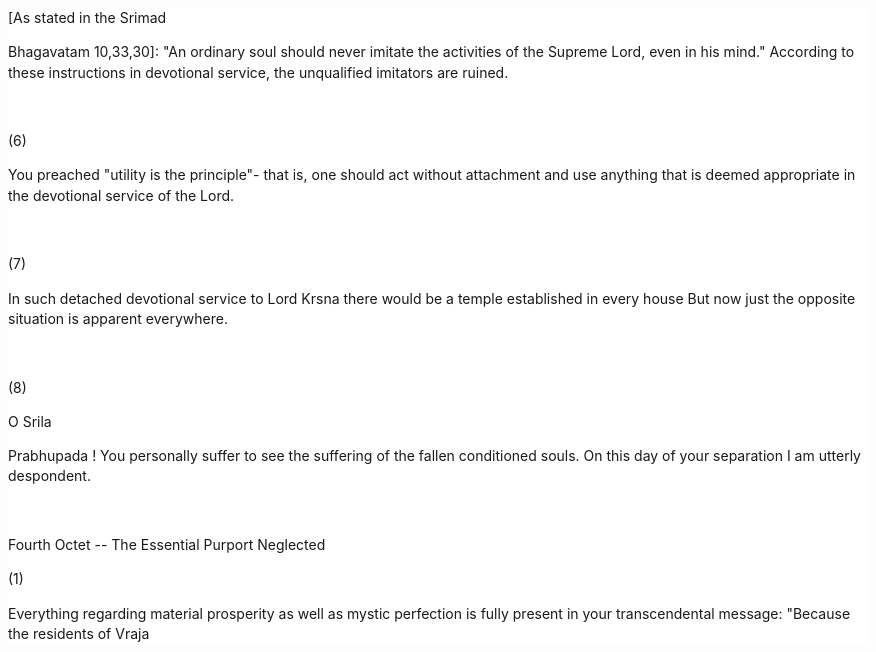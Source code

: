 
[As stated in the 
Srimad
 
Bhagavatam
 10,33,30]:
"An ordinary soul should never imitate the activities of the Supreme Lord,
even in his mind." According to these instructions in devotional service,
the unqualified imitators are ruined.


 


(6)


You preached "utility
is the principle"- that is, one should act without attachment and use anything
that is deemed appropriate in the devotional service of the Lord.


 


(7)


In such detached devotional
service to Lord 
Krsna
 there would be a temple
established in every house But now just the opposite situation is apparent
everywhere.


 


(8)


O 
Srila


Prabhupada
! You personally suffer to see the
suffering of the fallen conditioned souls. On this day of your separation I am
utterly despondent.


 


Fourth Octet -- The
Essential Purport Neglected



(1)


Everything regarding
material prosperity as well as mystic perfection is fully present in your
transcendental message: "Because the residents of 
Vraja
